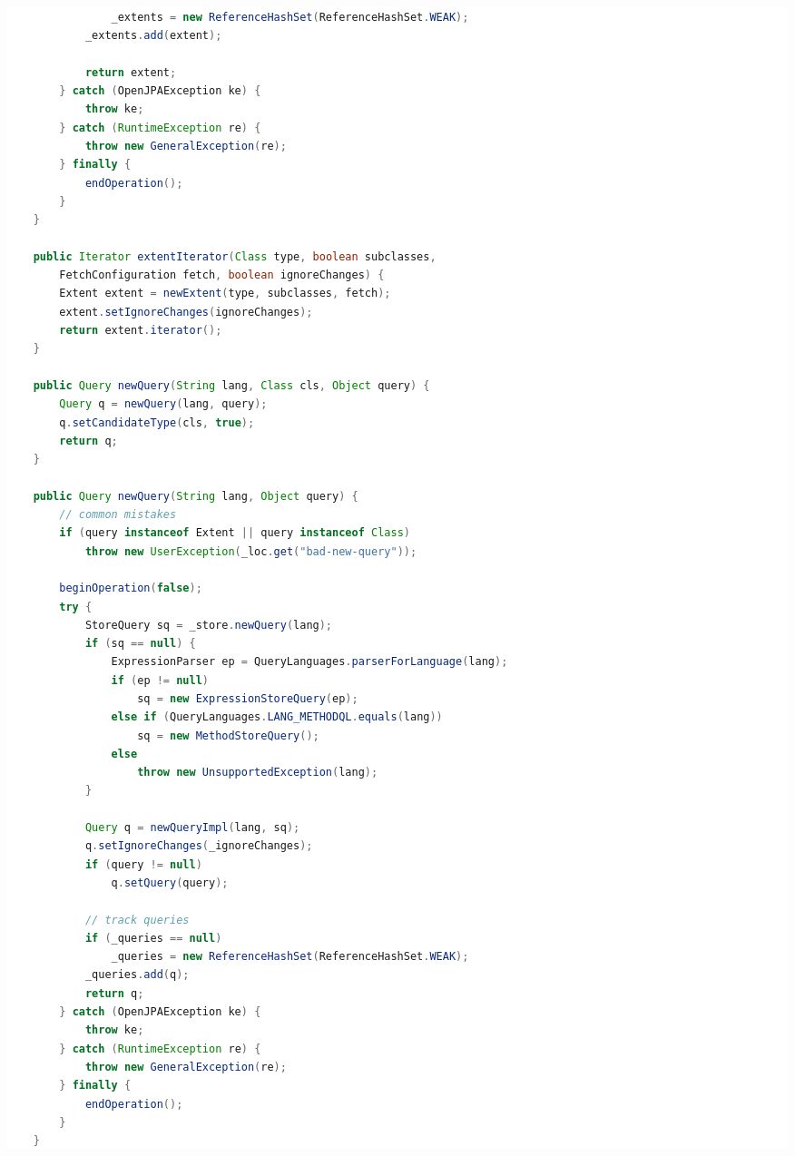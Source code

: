 ```java
                _extents = new ReferenceHashSet(ReferenceHashSet.WEAK);
            _extents.add(extent);

            return extent;
        } catch (OpenJPAException ke) {
            throw ke;
        } catch (RuntimeException re) {
            throw new GeneralException(re);
        } finally {
            endOperation();
        }
    }

    public Iterator extentIterator(Class type, boolean subclasses,
        FetchConfiguration fetch, boolean ignoreChanges) {
        Extent extent = newExtent(type, subclasses, fetch);
        extent.setIgnoreChanges(ignoreChanges);
        return extent.iterator();
    }

    public Query newQuery(String lang, Class cls, Object query) {
        Query q = newQuery(lang, query);
        q.setCandidateType(cls, true);
        return q;
    }

    public Query newQuery(String lang, Object query) {
        // common mistakes
        if (query instanceof Extent || query instanceof Class)
            throw new UserException(_loc.get("bad-new-query"));

        beginOperation(false);
        try {
            StoreQuery sq = _store.newQuery(lang);
            if (sq == null) {
                ExpressionParser ep = QueryLanguages.parserForLanguage(lang);
                if (ep != null)
                    sq = new ExpressionStoreQuery(ep);
                else if (QueryLanguages.LANG_METHODQL.equals(lang))
                    sq = new MethodStoreQuery();
                else
                    throw new UnsupportedException(lang);
            }

            Query q = newQueryImpl(lang, sq);
            q.setIgnoreChanges(_ignoreChanges);
            if (query != null)
                q.setQuery(query);

            // track queries
            if (_queries == null)
                _queries = new ReferenceHashSet(ReferenceHashSet.WEAK);
            _queries.add(q);
            return q;
        } catch (OpenJPAException ke) {
            throw ke;
        } catch (RuntimeException re) {
            throw new GeneralException(re);
        } finally {
            endOperation();
        }
    }

```